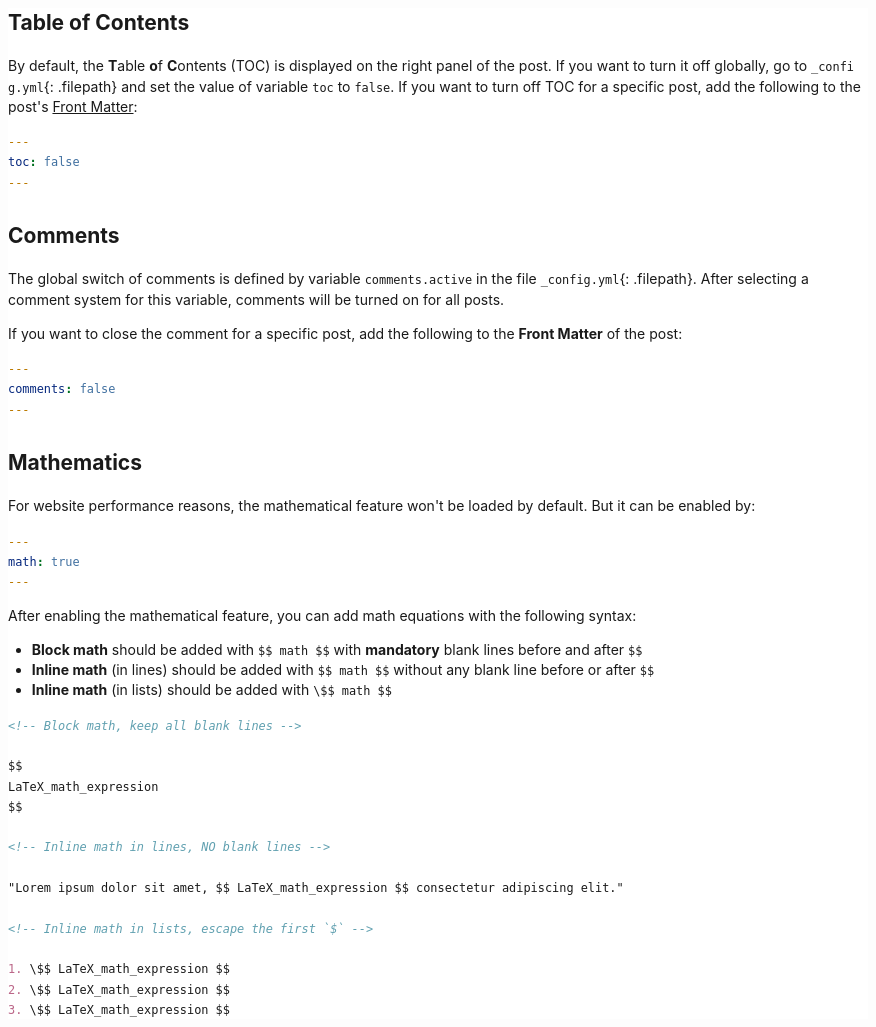 ## Table of Contents

By default, the **T**able **o**f **C**ontents (TOC) is displayed on the right panel of the post. If you want to turn it off globally, go to `_config.yml`{: .filepath} and set the value of variable `toc` to `false`. If you want to turn off TOC for a specific post, add the following to the post's [Front Matter](https://jekyllrb.com/docs/front-matter/):

```yaml
---
toc: false
---
```

## Comments

The global switch of comments is defined by variable `comments.active` in the file `_config.yml`{: .filepath}. After selecting a comment system for this variable, comments will be turned on for all posts.

If you want to close the comment for a specific post, add the following to the **Front Matter** of the post:

```yaml
---
comments: false
---
```

## Mathematics

For website performance reasons, the mathematical feature won't be loaded by default. But it can be enabled by:

```yaml
---
math: true
---
```

After enabling the mathematical feature, you can add math equations with the following syntax: 

- **Block math** should be added with `$$ math $$` with **mandatory** blank lines before and after `$$`
- **Inline math** (in lines) should be added with `$$ math $$` without any blank line before or after `$$`
- **Inline math** (in lists) should be added with `\$$ math $$`

```markdown
<!-- Block math, keep all blank lines -->

$$
LaTeX_math_expression
$$

<!-- Inline math in lines, NO blank lines -->

"Lorem ipsum dolor sit amet, $$ LaTeX_math_expression $$ consectetur adipiscing elit."

<!-- Inline math in lists, escape the first `$` -->

1. \$$ LaTeX_math_expression $$
2. \$$ LaTeX_math_expression $$
3. \$$ LaTeX_math_expression $$
```
